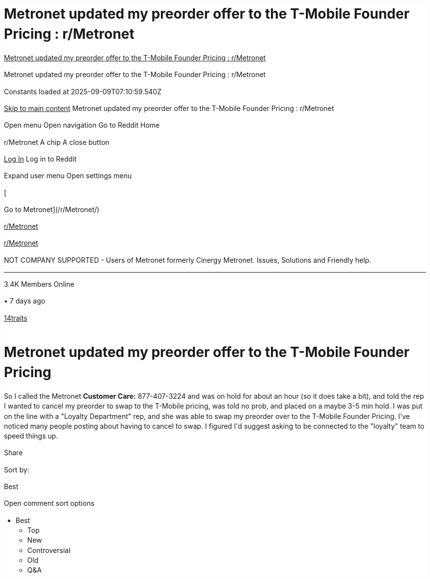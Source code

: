 # Metronet updated my preorder offer to the T-Mobile Founder Pricing : r/Metronet
[Metronet updated my preorder offer to the T-Mobile Founder Pricing : r/Metronet](https://www.reddit.com/r/Metronet/comments/1n6qnri/metronet_updated_my_preorder_offer_to_the_tmobile/) 

  Metronet updated my preorder offer to the T-Mobile Founder Pricing : r/Metronet                   

Constants loaded at 2025-09-09T07:10:59.540Z

[Skip to main content](#main-content) Metronet updated my preorder offer to the T-Mobile Founder Pricing : r/Metronet

Open menu Open navigation [](/)Go to Reddit Home

r/Metronet A chip A close button 

[Log In](https://www.reddit.com/login/) Log in to Reddit

Expand user menu Open settings menu

[

Go to Metronet](/r/Metronet/)

[r/Metronet](/r/Metronet/)

[r/Metronet](/r/Metronet/)

NOT COMPANY SUPPORTED - Users of Metronet formerly Cinergy Metronet. Issues, Solutions and Friendly help.

* * *

3.4K Members Online

• 7 days ago

[14traits](/user/14traits/)

Metronet updated my preorder offer to the T-Mobile Founder Pricing
==================================================================

So I called the Metronet **Customer Care:** 877-407-3224 and was on hold for about an hour (so it does take a bit), and told the rep I wanted to cancel my preorder to swap to the T-Mobile pricing, was told no prob, and placed on a maybe 3-5 min hold. I was put on the line with a "Loyalty Department" rep, and she was able to swap my preorder over to the T-Mobile Founder Pricing. I've noticed many people posting about having to cancel to swap. I figured I'd suggest asking to be connected to the "loyalty" team to speed things up.

Share

Sort by:

Best

Open comment sort options

*   Best
    *   Top
    *   New
    *   Controversial
    *   Old
    *   Q&A
    